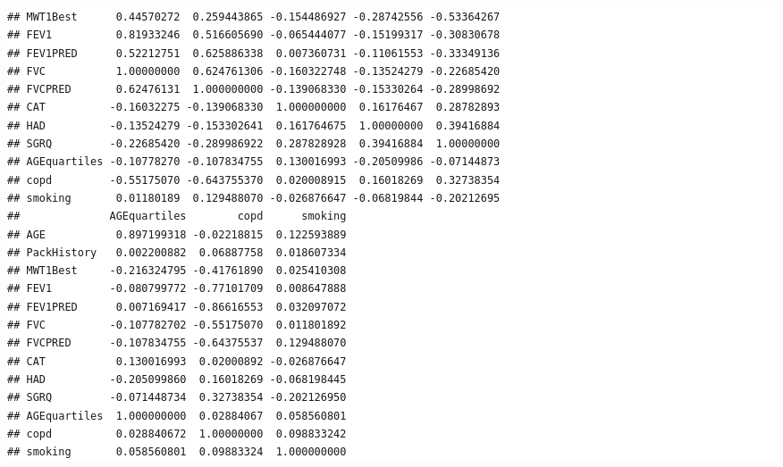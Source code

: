     ## MWT1Best      0.44570272  0.259443865 -0.154486927 -0.28742556 -0.53364267
    ## FEV1          0.81933246  0.516605690 -0.065444077 -0.15199317 -0.30830678
    ## FEV1PRED      0.52212751  0.625886338  0.007360731 -0.11061553 -0.33349136
    ## FVC           1.00000000  0.624761306 -0.160322748 -0.13524279 -0.22685420
    ## FVCPRED       0.62476131  1.000000000 -0.139068330 -0.15330264 -0.28998692
    ## CAT          -0.16032275 -0.139068330  1.000000000  0.16176467  0.28782893
    ## HAD          -0.13524279 -0.153302641  0.161764675  1.00000000  0.39416884
    ## SGRQ         -0.22685420 -0.289986922  0.287828928  0.39416884  1.00000000
    ## AGEquartiles -0.10778270 -0.107834755  0.130016993 -0.20509986 -0.07144873
    ## copd         -0.55175070 -0.643755370  0.020008915  0.16018269  0.32738354
    ## smoking       0.01180189  0.129488070 -0.026876647 -0.06819844 -0.20212695
    ##              AGEquartiles        copd      smoking
    ## AGE           0.897199318 -0.02218815  0.122593889
    ## PackHistory   0.002200882  0.06887758  0.018607334
    ## MWT1Best     -0.216324795 -0.41761890  0.025410308
    ## FEV1         -0.080799772 -0.77101709  0.008647888
    ## FEV1PRED      0.007169417 -0.86616553  0.032097072
    ## FVC          -0.107782702 -0.55175070  0.011801892
    ## FVCPRED      -0.107834755 -0.64375537  0.129488070
    ## CAT           0.130016993  0.02000892 -0.026876647
    ## HAD          -0.205099860  0.16018269 -0.068198445
    ## SGRQ         -0.071448734  0.32738354 -0.202126950
    ## AGEquartiles  1.000000000  0.02884067  0.058560801
    ## copd          0.028840672  1.00000000  0.098833242
    ## smoking       0.058560801  0.09883324  1.000000000